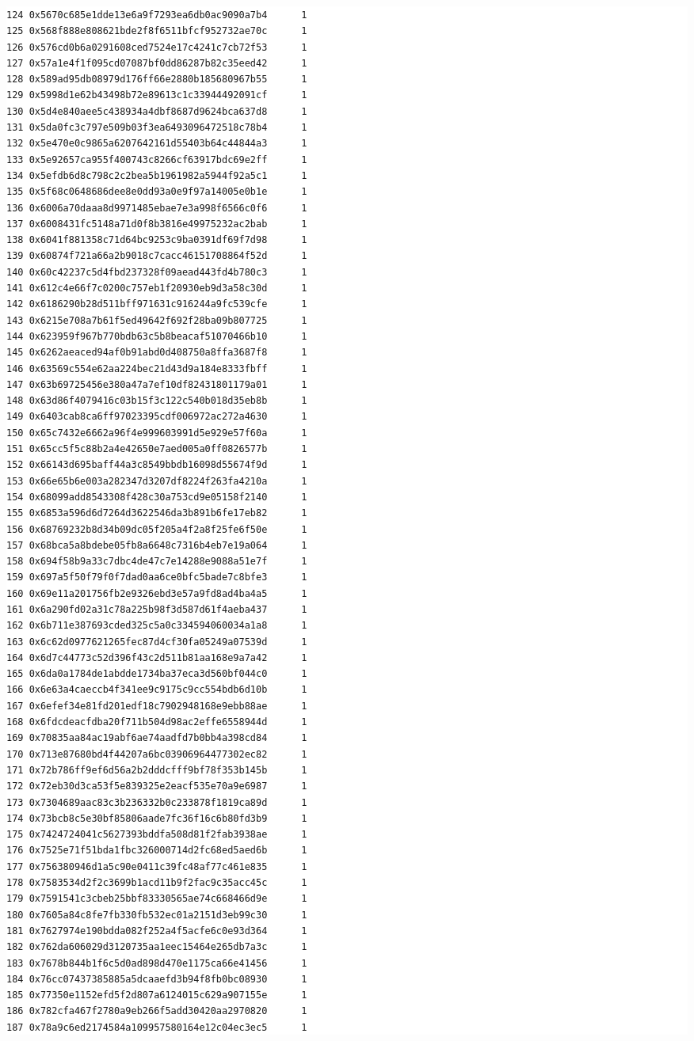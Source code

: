     124 0x5670c685e1dde13e6a9f7293ea6db0ac9090a7b4      1
    125 0x568f888e808621bde2f8f6511bfcf952732ae70c      1
    126 0x576cd0b6a0291608ced7524e17c4241c7cb72f53      1
    127 0x57a1e4f1f095cd07087bf0dd86287b82c35eed42      1
    128 0x589ad95db08979d176ff66e2880b185680967b55      1
    129 0x5998d1e62b43498b72e89613c1c33944492091cf      1
    130 0x5d4e840aee5c438934a4dbf8687d9624bca637d8      1
    131 0x5da0fc3c797e509b03f3ea6493096472518c78b4      1
    132 0x5e470e0c9865a6207642161d55403b64c44844a3      1
    133 0x5e92657ca955f400743c8266cf63917bdc69e2ff      1
    134 0x5efdb6d8c798c2c2bea5b1961982a5944f92a5c1      1
    135 0x5f68c0648686dee8e0dd93a0e9f97a14005e0b1e      1
    136 0x6006a70daaa8d9971485ebae7e3a998f6566c0f6      1
    137 0x6008431fc5148a71d0f8b3816e49975232ac2bab      1
    138 0x6041f881358c71d64bc9253c9ba0391df69f7d98      1
    139 0x60874f721a66a2b9018c7cacc46151708864f52d      1
    140 0x60c42237c5d4fbd237328f09aead443fd4b780c3      1
    141 0x612c4e66f7c0200c757eb1f20930eb9d3a58c30d      1
    142 0x6186290b28d511bff971631c916244a9fc539cfe      1
    143 0x6215e708a7b61f5ed49642f692f28ba09b807725      1
    144 0x623959f967b770bdb63c5b8beacaf51070466b10      1
    145 0x6262aeaced94af0b91abd0d408750a8ffa3687f8      1
    146 0x63569c554e62aa224bec21d43d9a184e8333fbff      1
    147 0x63b69725456e380a47a7ef10df82431801179a01      1
    148 0x63d86f4079416c03b15f3c122c540b018d35eb8b      1
    149 0x6403cab8ca6ff97023395cdf006972ac272a4630      1
    150 0x65c7432e6662a96f4e999603991d5e929e57f60a      1
    151 0x65cc5f5c88b2a4e42650e7aed005a0ff0826577b      1
    152 0x66143d695baff44a3c8549bbdb16098d55674f9d      1
    153 0x66e65b6e003a282347d3207df8224f263fa4210a      1
    154 0x68099add8543308f428c30a753cd9e05158f2140      1
    155 0x6853a596d6d7264d3622546da3b891b6fe17eb82      1
    156 0x68769232b8d34b09dc05f205a4f2a8f25fe6f50e      1
    157 0x68bca5a8bdebe05fb8a6648c7316b4eb7e19a064      1
    158 0x694f58b9a33c7dbc4de47c7e14288e9088a51e7f      1
    159 0x697a5f50f79f0f7dad0aa6ce0bfc5bade7c8bfe3      1
    160 0x69e11a201756fb2e9326ebd3e57a9fd8ad4ba4a5      1
    161 0x6a290fd02a31c78a225b98f3d587d61f4aeba437      1
    162 0x6b711e387693cded325c5a0c334594060034a1a8      1
    163 0x6c62d0977621265fec87d4cf30fa05249a07539d      1
    164 0x6d7c44773c52d396f43c2d511b81aa168e9a7a42      1
    165 0x6da0a1784de1abdde1734ba37eca3d560bf044c0      1
    166 0x6e63a4caeccb4f341ee9c9175c9cc554bdb6d10b      1
    167 0x6efef34e81fd201edf18c7902948168e9ebb88ae      1
    168 0x6fdcdeacfdba20f711b504d98ac2effe6558944d      1
    169 0x70835aa84ac19abf6ae74aadfd7b0bb4a398cd84      1
    170 0x713e87680bd4f44207a6bc03906964477302ec82      1
    171 0x72b786ff9ef6d56a2b2dddcfff9bf78f353b145b      1
    172 0x72eb30d3ca53f5e839325e2eacf535e70a9e6987      1
    173 0x7304689aac83c3b236332b0c233878f1819ca89d      1
    174 0x73bcb8c5e30bf85806aade7fc36f16c6b80fd3b9      1
    175 0x7424724041c5627393bddfa508d81f2fab3938ae      1
    176 0x7525e71f51bda1fbc326000714d2fc68ed5aed6b      1
    177 0x756380946d1a5c90e0411c39fc48af77c461e835      1
    178 0x7583534d2f2c3699b1acd11b9f2fac9c35acc45c      1
    179 0x7591541c3cbeb25bbf83330565ae74c668466d9e      1
    180 0x7605a84c8fe7fb330fb532ec01a2151d3eb99c30      1
    181 0x7627974e190bdda082f252a4f5acfe6c0e93d364      1
    182 0x762da606029d3120735aa1eec15464e265db7a3c      1
    183 0x7678b844b1f6c5d0ad898d470e1175ca66e41456      1
    184 0x76cc07437385885a5dcaaefd3b94f8fb0bc08930      1
    185 0x77350e1152efd5f2d807a6124015c629a907155e      1
    186 0x782cfa467f2780a9eb266f5add30420aa2970820      1
    187 0x78a9c6ed2174584a109957580164e12c04ec3ec5      1